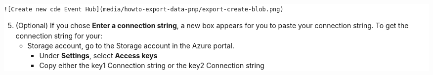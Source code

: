     ![Create new cde Event Hub](media/howto-export-data-pnp/export-create-blob.png)

5. (Optional) If you chose **Enter a connection string**, a new box appears for you to paste your connection string. To get the connection string for your:
    - Storage account, go to the Storage account in the Azure portal.
        - Under **Settings**, select **Access keys**
        - Copy either the key1 Connection string or the key2 Connection string
 
